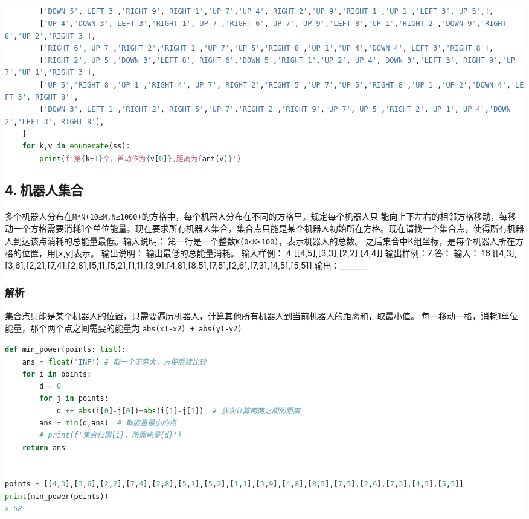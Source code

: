 ```python
        ['DOWN 5','LEFT 3','RIGHT 9','RIGHT 1','UP 7','UP 4','RIGHT 2','UP 9','RIGHT 1','UP 1','LEFT 3','UP 5',],
        ['UP 4','DOWN 3','LEFT 3','RIGHT 1','UP 7','RIGHT 6','UP 7','UP 9','LEFT 8','UP 1','RIGHT 2','DOWN 9','RIGHT 8','UP 2','RIGHT 3'],
        ['RIGHT 6','UP 7','RIGHT 2','RIGHT 1','UP 7','UP 5','RIGHT 8','UP 1','UP 4','DOWN 4','LEFT 3','RIGHT 8'],
        ['RIGHT 2','UP 5','DOWN 3','LEFT 8','RIGHT 6','DOWN 5','RIGHT 1','UP 2','UP 4','DOWN 3','LEFT 3','RIGHT 9','UP 7','UP 1','RIGHT 3'],
        ['UP 5','RIGHT 8','UP 1','RIGHT 4','UP 7','RIGHT 2','RIGHT 5','UP 7','UP 5','RIGHT 8','UP 1','UP 2','DOWN 4','LEFT 3','RIGHT 8'],
        ['DOWN 3','LEFT 1','RIGHT 2','RIGHT 5','UP 7','RIGHT 2','RIGHT 9','UP 7','UP 5','RIGHT 2','UP 1','UP 4','DOWN 2','LEFT 3','RIGHT 8'],
    ]
    for k,v in enumerate(ss):
        print(f'第{k+1}个，首动作为{v[0]},距离为{ant(v)}')
```

## 4. 机器人集合

多个机器人分布在`M*N(10≤M,N≤1000)`的方格中，每个机器人分布在不同的方格里。规定每个机器人只
能向上下左右的相邻方格移动，每移动一个方格需要消耗1个单位能量。现在要求所有机器人集合，集合点只能是某个机器人初始所在方格。现在请找一个集合点，使得所有机器人到达该点消耗的总能量最低。输入说明：
第一行是一个整数`K(0<K≤100)`，表示机器人的总数。
之后集合中K组坐标，是每个机器人所在方格的位置，用[x,y]表示。
输出说明：
输出最低的总能量消耗。
输入样例：
4
[[4,5],[3,3],[2,2],[4,4]]
输出样例：7
答：
输入：
16
[[4,3],[3,6],[2,2],[7,4],[2,8],[5,1],[5,2],[1,1],[3,9],[4,8],[8,5],[7,5],[2,6],[7,3],[4,5],[5,5]]
输出：_______

### 解析

集合点只能是某个机器人的位置，只需要遍历机器人，计算其他所有机器人到当前机器人的距离和，取最小值。
每一移动一格，消耗1单位能量，那个两个点之间需要的能量为 `abs(x1-x2) + abs(y1-y2)`

```python
def min_power(points: list):
    ans = float('INF') # 取一个无穷大，方便后续比较
    for i in points:
        d = 0
        for j in points:
            d += abs(i[0]-j[0])+abs(i[1]-j[1])  # 依次计算两两之间的距离
        ans = min(d,ans)  # 取能量最小的点
        # print(f'集合位置{i}，所需能量{d}')
    return ans


points = [[4,3],[3,6],[2,2],[7,4],[2,8],[5,1],[5,2],[1,1],[3,9],[4,8],[8,5],[7,5],[2,6],[7,3],[4,5],[5,5]]
print(min_power(points))
# 58
```

